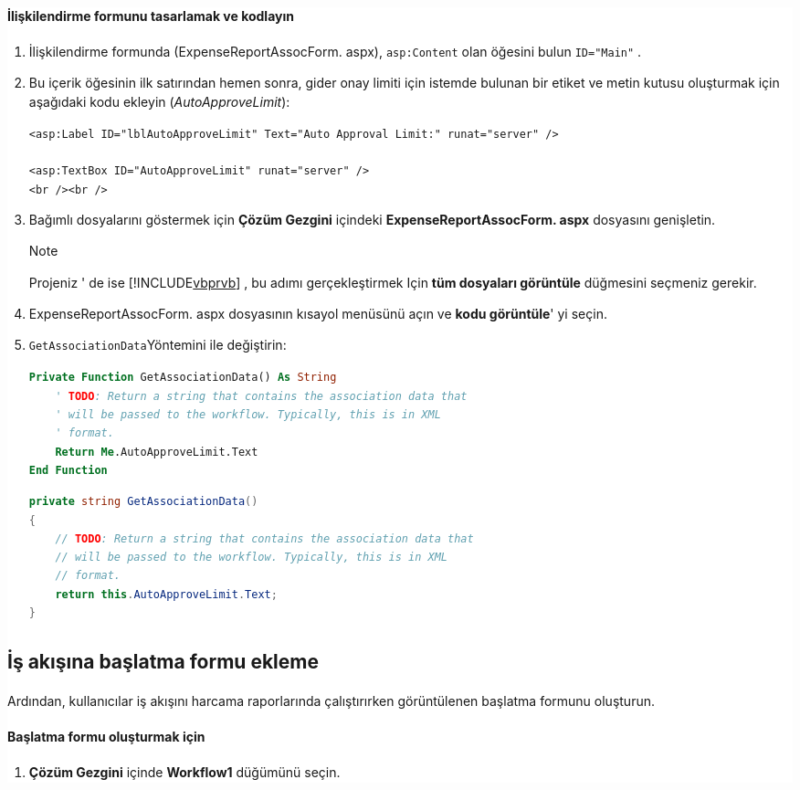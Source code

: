 #### <a name="to-design-and-code-the-association-form"></a>İlişkilendirme formunu tasarlamak ve kodlayın

1. İlişkilendirme formunda (ExpenseReportAssocForm. aspx), `asp:Content` olan öğesini bulun `ID="Main"` .

2. Bu içerik öğesinin ilk satırından hemen sonra, gider onay limiti için istemde bulunan bir etiket ve metin kutusu oluşturmak için aşağıdaki kodu ekleyin (*AutoApproveLimit*):

    ```aspx-csharp
    <asp:Label ID="lblAutoApproveLimit" Text="Auto Approval Limit:" runat="server" />

    <asp:TextBox ID="AutoApproveLimit" runat="server" />
    <br /><br />
    ```

3. Bağımlı dosyalarını göstermek için **Çözüm Gezgini** içindeki **ExpenseReportAssocForm. aspx** dosyasını genişletin.

    > [!NOTE]
    > Projeniz ' de ise [!INCLUDE[vbprvb](../sharepoint/includes/vbprvb-md.md)] , bu adımı gerçekleştirmek Için **tüm dosyaları görüntüle** düğmesini seçmeniz gerekir.

4. ExpenseReportAssocForm. aspx dosyasının kısayol menüsünü açın ve **kodu görüntüle**' yi seçin.

5. `GetAssociationData`Yöntemini ile değiştirin:

    ```vb
    Private Function GetAssociationData() As String
        ' TODO: Return a string that contains the association data that
        ' will be passed to the workflow. Typically, this is in XML
        ' format.
        Return Me.AutoApproveLimit.Text
    End Function
    ```

    ```csharp
    private string GetAssociationData()
    {
        // TODO: Return a string that contains the association data that
        // will be passed to the workflow. Typically, this is in XML
        // format.
        return this.AutoApproveLimit.Text;
    }
    ```

## <a name="add-an-initiation-form-to-the-workflow"></a>İş akışına başlatma formu ekleme
 Ardından, kullanıcılar iş akışını harcama raporlarında çalıştırırken görüntülenen başlatma formunu oluşturun.

#### <a name="to-create-an-initiation-form"></a>Başlatma formu oluşturmak için

1. **Çözüm Gezgini** içinde **Workflow1** düğümünü seçin.
